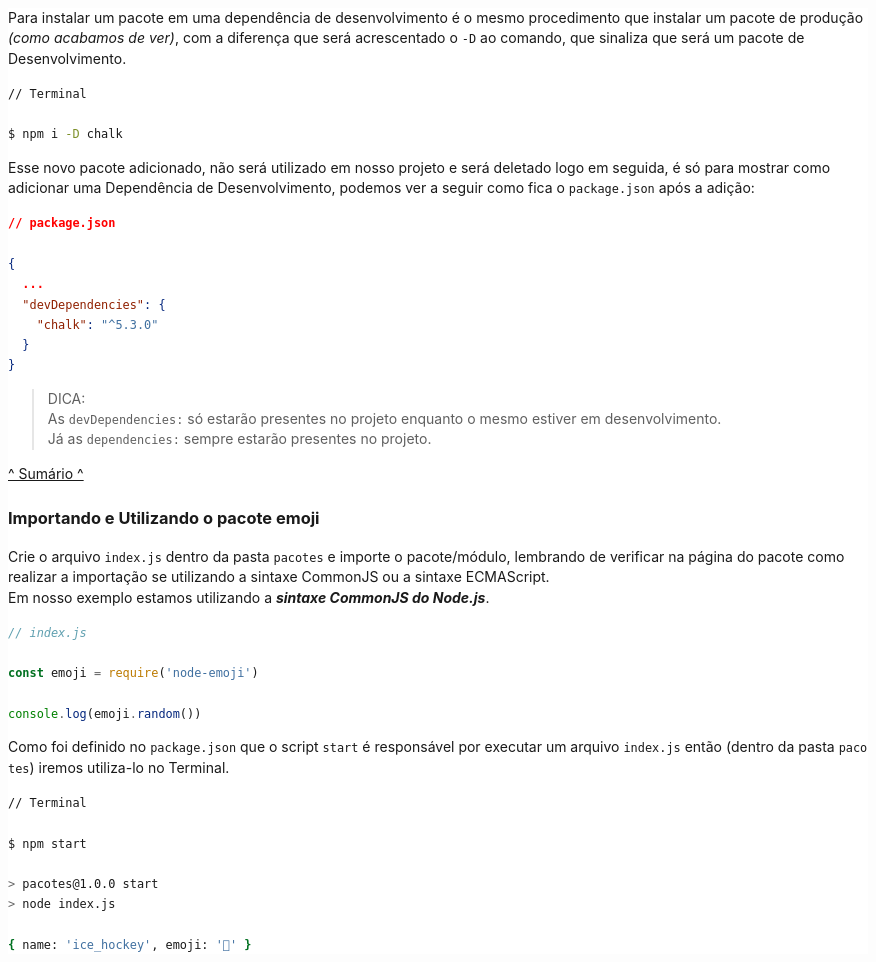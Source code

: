 Para instalar um pacote em uma dependência de desenvolvimento é o mesmo procedimento que instalar um pacote de produção *(como acabamos de ver)*, com a diferença que será acrescentado o `-D` ao comando, que sinaliza que será um pacote de Desenvolvimento.  

```zsh
// Terminal

$ npm i -D chalk
```

Esse novo pacote adicionado, não será utilizado em nosso projeto e será deletado logo em seguida, é só para mostrar como adicionar uma Dependência de Desenvolvimento, podemos ver a seguir como fica o `package.json` após a adição:

```json
// package.json

{
  ...
  "devDependencies": {
    "chalk": "^5.3.0"
  }
}
```

> DICA:  
As `devDependencies:` só estarão presentes no projeto enquanto o mesmo estiver em desenvolvimento.  
Já as `dependencies:` sempre estarão presentes no projeto.

[^ Sumário ^](#sumário)

### Importando e Utilizando o pacote emoji

Crie o arquivo `index.js` dentro da pasta `pacotes` e importe o pacote/módulo, lembrando de verificar na página do pacote como realizar a importação se utilizando a sintaxe CommonJS ou a sintaxe ECMAScript.  
Em nosso exemplo estamos utilizando a ***sintaxe CommonJS do Node.js***.

```js
// index.js

const emoji = require('node-emoji')

console.log(emoji.random())
```

Como foi definido no `package.json` que o script `start` é responsável por executar um arquivo `index.js` então (dentro da pasta `pacotes`) iremos utiliza-lo no Terminal.  

```zsh
// Terminal

$ npm start

> pacotes@1.0.0 start
> node index.js

{ name: 'ice_hockey', emoji: '🏒' }
```
